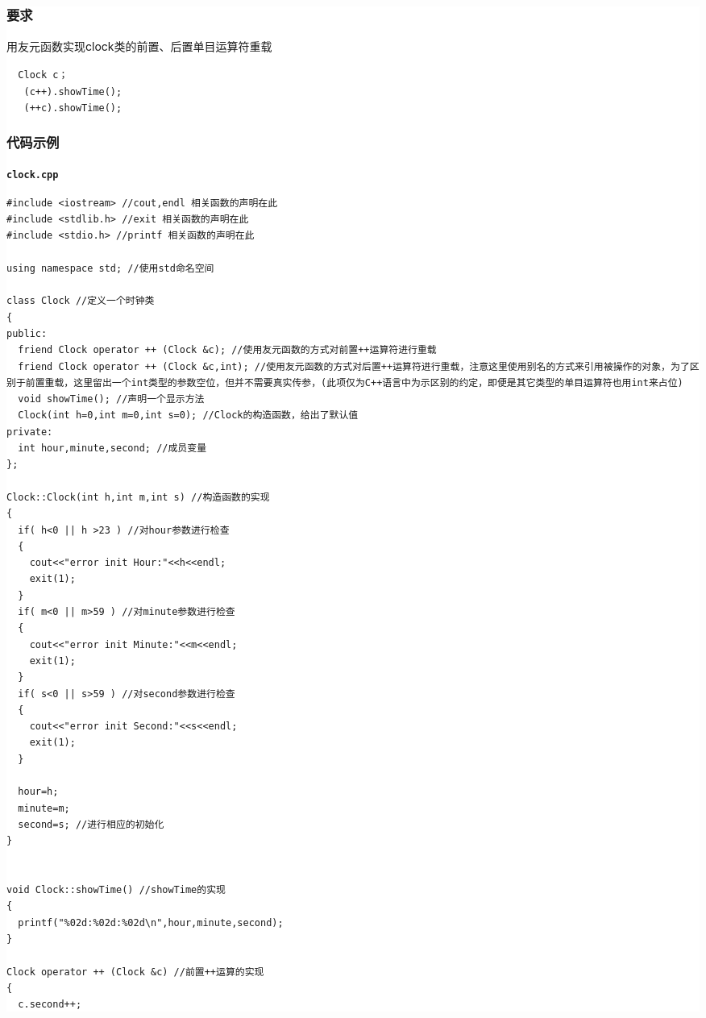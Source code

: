 ### 要求

用友元函数实现clock类的前置、后置单目运算符重载

~~~
  Clock c；
   (c++).showTime();
   (++c).showTime();
~~~

### 代码示例

**`clock.cpp`**

~~~
#include <iostream> //cout,endl 相关函数的声明在此
#include <stdlib.h> //exit 相关函数的声明在此
#include <stdio.h> //printf 相关函数的声明在此

using namespace std; //使用std命名空间

class Clock //定义一个时钟类
{
public:
  friend Clock operator ++ (Clock &c); //使用友元函数的方式对前置++运算符进行重载
  friend Clock operator ++ (Clock &c,int); //使用友元函数的方式对后置++运算符进行重载，注意这里使用别名的方式来引用被操作的对象，为了区别于前置重载，这里留出一个int类型的参数空位，但并不需要真实传参，(此项仅为C++语言中为示区别的约定，即便是其它类型的单目运算符也用int来占位)
  void showTime(); //声明一个显示方法
  Clock(int h=0,int m=0,int s=0); //Clock的构造函数，给出了默认值
private:
  int hour,minute,second; //成员变量
};

Clock::Clock(int h,int m,int s) //构造函数的实现 
{
  if( h<0 || h >23 ) //对hour参数进行检查
  {
    cout<<"error init Hour:"<<h<<endl;
    exit(1);
  }
  if( m<0 || m>59 ) //对minute参数进行检查
  {
    cout<<"error init Minute:"<<m<<endl;
    exit(1);
  }
  if( s<0 || s>59 ) //对second参数进行检查
  {
    cout<<"error init Second:"<<s<<endl;
    exit(1);
  }

  hour=h;
  minute=m;
  second=s; //进行相应的初始化
}


void Clock::showTime() //showTime的实现 
{
  printf("%02d:%02d:%02d\n",hour,minute,second);
}

Clock operator ++ (Clock &c) //前置++运算的实现 
{
  c.second++;
~~~